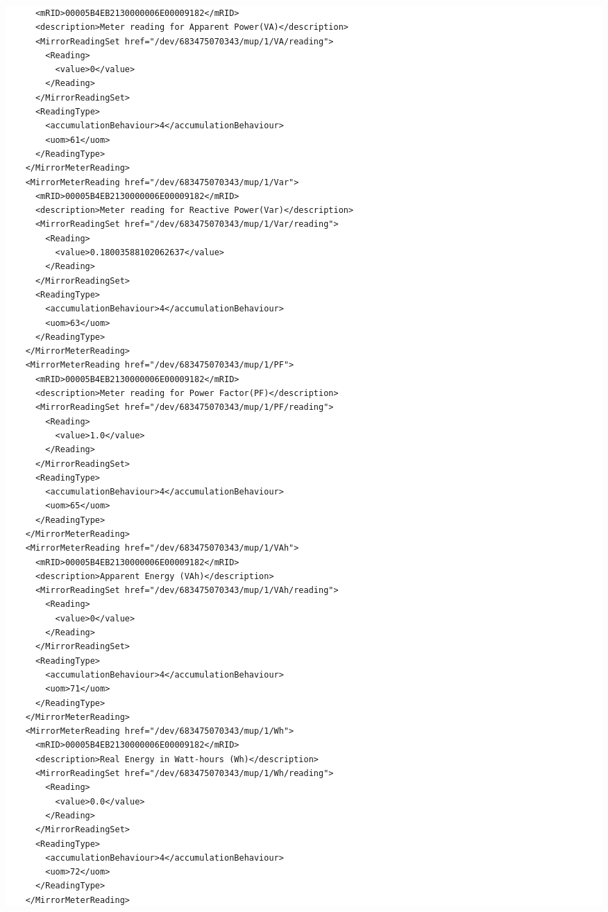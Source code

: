 		  <mRID>00005B4EB2130000006E00009182</mRID>
		  <description>Meter reading for Apparent Power(VA)</description>
		  <MirrorReadingSet href="/dev/683475070343/mup/1/VA/reading">
			<Reading>
			  <value>0</value>
			</Reading>
		  </MirrorReadingSet>
		  <ReadingType>
			<accumulationBehaviour>4</accumulationBehaviour>
			<uom>61</uom>
		  </ReadingType>
		</MirrorMeterReading>
		<MirrorMeterReading href="/dev/683475070343/mup/1/Var">
		  <mRID>00005B4EB2130000006E00009182</mRID>
		  <description>Meter reading for Reactive Power(Var)</description>
		  <MirrorReadingSet href="/dev/683475070343/mup/1/Var/reading">
			<Reading>
			  <value>0.18003588102062637</value>
			</Reading>
		  </MirrorReadingSet>
		  <ReadingType>
			<accumulationBehaviour>4</accumulationBehaviour>
			<uom>63</uom>
		  </ReadingType>
		</MirrorMeterReading>
		<MirrorMeterReading href="/dev/683475070343/mup/1/PF">
		  <mRID>00005B4EB2130000006E00009182</mRID>
		  <description>Meter reading for Power Factor(PF)</description>
		  <MirrorReadingSet href="/dev/683475070343/mup/1/PF/reading">
			<Reading>
			  <value>1.0</value>
			</Reading>
		  </MirrorReadingSet>
		  <ReadingType>
			<accumulationBehaviour>4</accumulationBehaviour>
			<uom>65</uom>
		  </ReadingType>
		</MirrorMeterReading>
		<MirrorMeterReading href="/dev/683475070343/mup/1/VAh">
		  <mRID>00005B4EB2130000006E00009182</mRID>
		  <description>Apparent Energy (VAh)</description>
		  <MirrorReadingSet href="/dev/683475070343/mup/1/VAh/reading">
			<Reading>
			  <value>0</value>
			</Reading>
		  </MirrorReadingSet>
		  <ReadingType>
			<accumulationBehaviour>4</accumulationBehaviour>
			<uom>71</uom>
		  </ReadingType>
		</MirrorMeterReading>
		<MirrorMeterReading href="/dev/683475070343/mup/1/Wh">
		  <mRID>00005B4EB2130000006E00009182</mRID>
		  <description>Real Energy in Watt-hours (Wh)</description>
		  <MirrorReadingSet href="/dev/683475070343/mup/1/Wh/reading">
			<Reading>
			  <value>0.0</value>
			</Reading>
		  </MirrorReadingSet>
		  <ReadingType>
			<accumulationBehaviour>4</accumulationBehaviour>
			<uom>72</uom>
		  </ReadingType>
		</MirrorMeterReading>